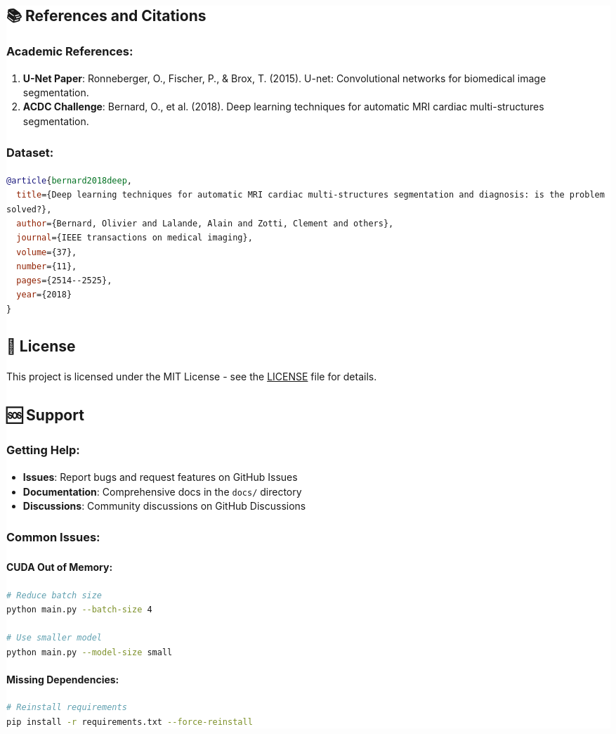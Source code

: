 ## 📚 References and Citations

### Academic References:
1. **U-Net Paper**: Ronneberger, O., Fischer, P., & Brox, T. (2015). U-net: Convolutional networks for biomedical image segmentation.
2. **ACDC Challenge**: Bernard, O., et al. (2018). Deep learning techniques for automatic MRI cardiac multi-structures segmentation.

### Dataset:
```bibtex
@article{bernard2018deep,
  title={Deep learning techniques for automatic MRI cardiac multi-structures segmentation and diagnosis: is the problem solved?},
  author={Bernard, Olivier and Lalande, Alain and Zotti, Clement and others},
  journal={IEEE transactions on medical imaging},
  volume={37},
  number={11},
  pages={2514--2525},
  year={2018}
}
```

## 📄 License

This project is licensed under the MIT License - see the [LICENSE](LICENSE) file for details.

## 🆘 Support

### Getting Help:
- **Issues**: Report bugs and request features on GitHub Issues
- **Documentation**: Comprehensive docs in the `docs/` directory
- **Discussions**: Community discussions on GitHub Discussions

### Common Issues:

#### CUDA Out of Memory:
```bash
# Reduce batch size
python main.py --batch-size 4

# Use smaller model
python main.py --model-size small
```

#### Missing Dependencies:
```bash
# Reinstall requirements
pip install -r requirements.txt --force-reinstall
```
